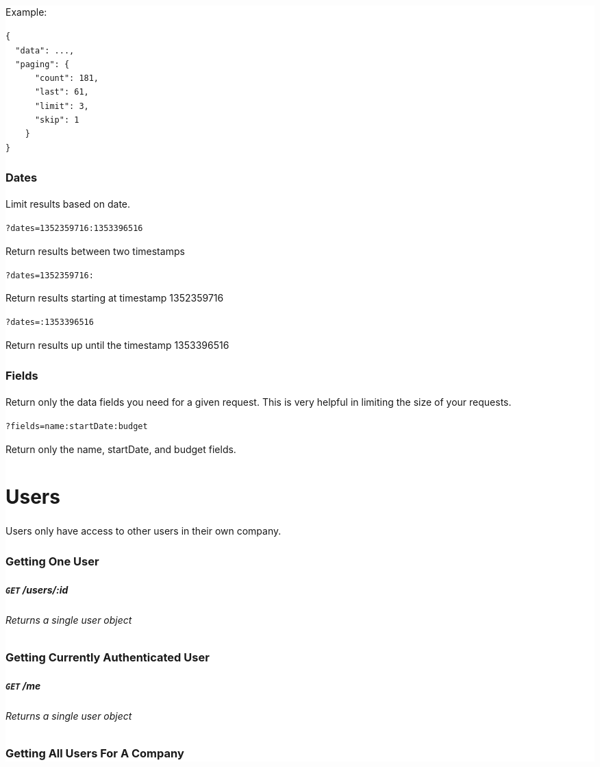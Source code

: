 Example:

    {
      "data": ...,
      "paging": {
          "count": 181,
          "last": 61,
          "limit": 3,
          "skip": 1
        }
    }

### Dates

Limit results based on date.

`?dates=1352359716:1353396516`

Return results between two timestamps

`?dates=1352359716:`

Return results starting at timestamp 1352359716

`?dates=:1353396516`

Return results up until the timestamp 1353396516


### Fields

Return only the data fields you need for a given request. This is very helpful in limiting the
size of your requests.

`?fields=name:startDate:budget`

Return only the name, startDate, and budget fields.


Users
=====

Users only have access to other users in their own company.

### Getting One User

##### `GET` _/users/:id_

###### Returns a single user object

### Getting Currently Authenticated User


##### `GET` _/me_

###### Returns a single user object

### Getting All Users For A Company
